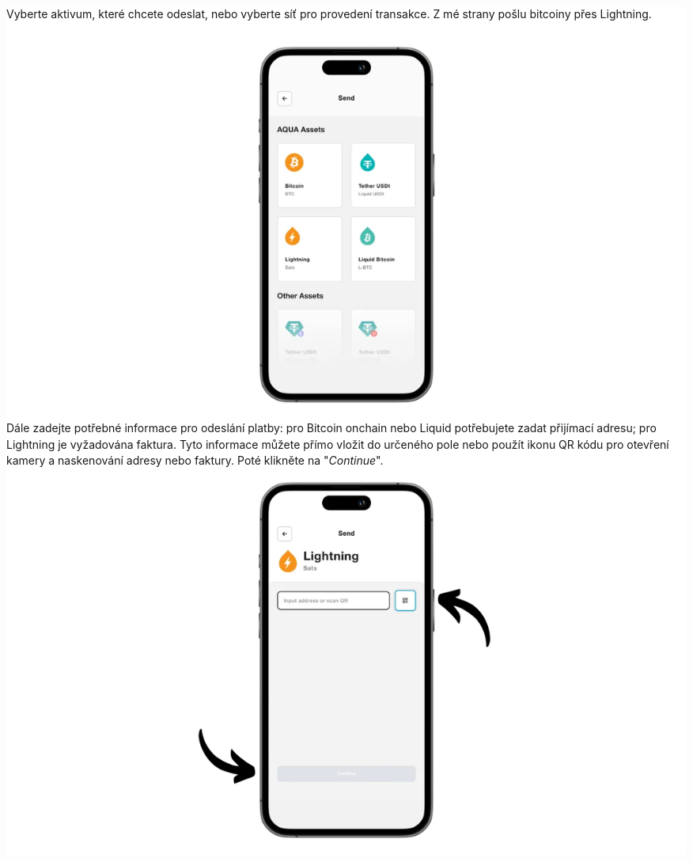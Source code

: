Vyberte aktivum, které chcete odeslat, nebo vyberte síť pro provedení transakce. Z mé strany pošlu bitcoiny přes Lightning.

![AQUA](assets/fr/32.webp)
Dále zadejte potřebné informace pro odeslání platby: pro Bitcoin onchain nebo Liquid potřebujete zadat přijímací adresu; pro Lightning je vyžadována faktura. Tyto informace můžete přímo vložit do určeného pole nebo použít ikonu QR kódu pro otevření kamery a naskenování adresy nebo faktury. Poté klikněte na "*Continue*".
![AQUA](assets/fr/33.webp)
